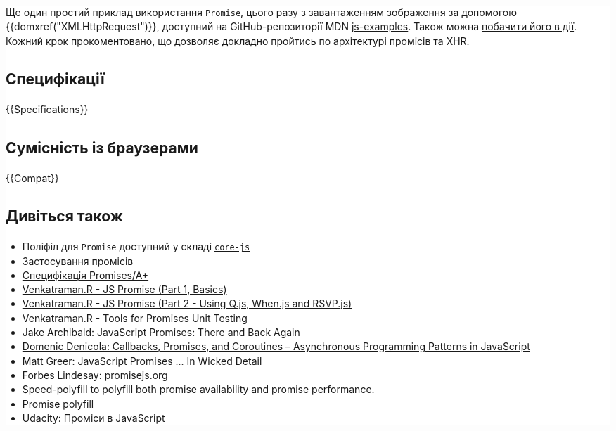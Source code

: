 Ще один простий приклад використання `Promise`, цього разу з завантаженням зображення за допомогою {{domxref("XMLHttpRequest")}}, доступний на GitHub-репозиторії MDN [js-examples](https://github.com/mdn/js-examples/tree/master/promises-test). Також можна [побачити його в дії](https://mdn.github.io/js-examples/promises-test/). Кожний крок прокоментовано, що дозволяє докладно пройтись по архітектурі промісів та XHR.

## Специфікації

{{Specifications}}

## Сумісність із браузерами

{{Compat}}

## Дивіться також

- Поліфіл для `Promise` доступний у складі [`core-js`](https://github.com/zloirock/core-js#ecmascript-promise)
- [Застосування промісів](/en-US/docs/Web/JavaScript/Guide/Using_promises)
- [Специфікація Promises/A+](https://promisesaplus.com/)
- [Venkatraman.R - JS Promise (Part 1, Basics)](https://medium.com/@ramsunvtech/promises-of-promise-part-1-53f769245a53)
- [Venkatraman.R - JS Promise (Part 2 - Using Q.js, When.js and RSVP.js)](https://medium.com/@ramsunvtech/js-promise-part-2-q-js-when-js-and-rsvp-js-af596232525c#.dzlqh6ski)
- [Venkatraman.R - Tools for Promises Unit Testing](https://tech.io/playgrounds/11107/tools-for-promises-unittesting/introduction)
- [Jake Archibald: JavaScript Promises: There and Back Again](https://www.html5rocks.com/en/tutorials/es6/promises/)
- [Domenic Denicola: Callbacks, Promises, and Coroutines – Asynchronous Programming Patterns in JavaScript](https://de.slideshare.net/domenicdenicola/callbacks-promises-and-coroutines-oh-my-the-evolution-of-asynchronicity-in-javascript)
- [Matt Greer: JavaScript Promises ... In Wicked Detail](https://www.mattgreer.org/articles/promises-in-wicked-detail/)
- [Forbes Lindesay: promisejs.org](https://www.promisejs.org/)
- [Speed-polyfill to polyfill both promise availability and promise performance.](https://github.com/anonyco/SPromiseMeSpeedJS/blob/master/README.md)
- [Promise polyfill](https://github.com/jakearchibald/es6-promise/)
- [Udacity: Проміси в JavaScript](https://www.udacity.com/course/javascript-promises--ud898)
